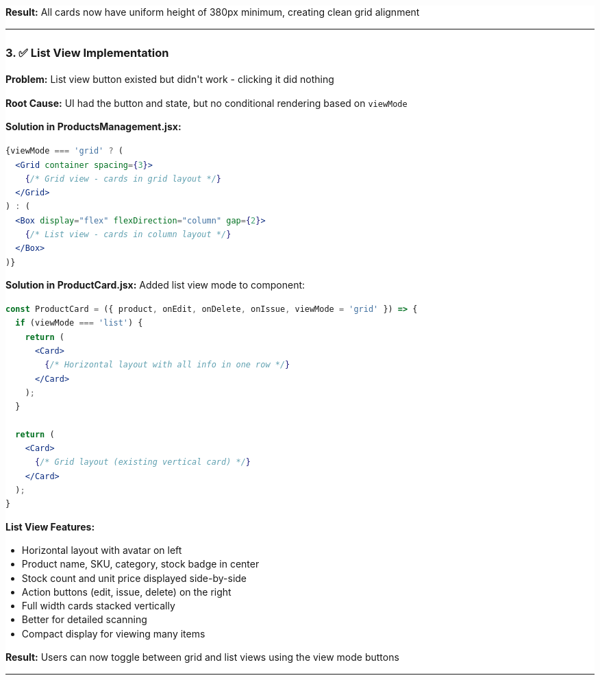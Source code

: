 **Result:** All cards now have uniform height of 380px minimum, creating clean grid alignment

---

### 3. ✅ List View Implementation
**Problem:** List view button existed but didn't work - clicking it did nothing

**Root Cause:** UI had the button and state, but no conditional rendering based on `viewMode`

**Solution in ProductsManagement.jsx:**
```jsx
{viewMode === 'grid' ? (
  <Grid container spacing={3}>
    {/* Grid view - cards in grid layout */}
  </Grid>
) : (
  <Box display="flex" flexDirection="column" gap={2}>
    {/* List view - cards in column layout */}
  </Box>
)}
```

**Solution in ProductCard.jsx:**
Added list view mode to component:
```jsx
const ProductCard = ({ product, onEdit, onDelete, onIssue, viewMode = 'grid' }) => {
  if (viewMode === 'list') {
    return (
      <Card>
        {/* Horizontal layout with all info in one row */}
      </Card>
    );
  }
  
  return (
    <Card>
      {/* Grid layout (existing vertical card) */}
    </Card>
  );
}
```

**List View Features:**
- Horizontal layout with avatar on left
- Product name, SKU, category, stock badge in center
- Stock count and unit price displayed side-by-side
- Action buttons (edit, issue, delete) on the right
- Full width cards stacked vertically
- Better for detailed scanning
- Compact display for viewing many items

**Result:** Users can now toggle between grid and list views using the view mode buttons

---
